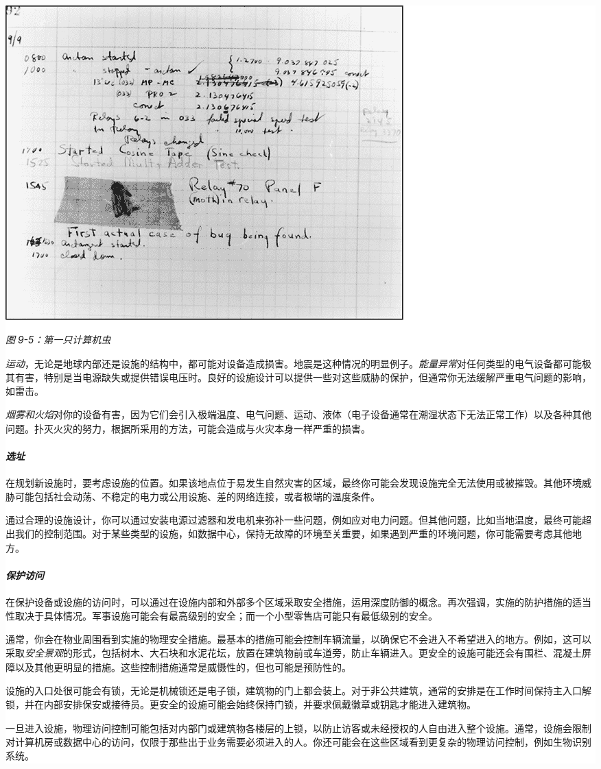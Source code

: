 ![图像](img/09fig05.jpg)

*图 9-5：第一只计算机虫*

*运动*，无论是地球内部还是设施的结构中，都可能对设备造成损害。地震是这种情况的明显例子。*能量异常*对任何类型的电气设备都可能极其有害，特别是当电源缺失或提供错误电压时。良好的设施设计可以提供一些对这些威胁的保护，但通常你无法缓解严重电气问题的影响，如雷击。

*烟雾和火焰*对你的设备有害，因为它们会引入极端温度、电气问题、运动、液体（电子设备通常在潮湿状态下无法正常工作）以及各种其他问题。扑灭火灾的努力，根据所采用的方法，可能会造成与火灾本身一样严重的损害。

#### *选址*

在规划新设施时，要考虑设施的位置。如果该地点位于易发生自然灾害的区域，最终你可能会发现设施完全无法使用或被摧毁。其他环境威胁可能包括社会动荡、不稳定的电力或公用设施、差的网络连接，或者极端的温度条件。

通过合理的设施设计，你可以通过安装电源过滤器和发电机来弥补一些问题，例如应对电力问题。但其他问题，比如当地温度，最终可能超出我们的控制范围。对于某些类型的设施，如数据中心，保持无故障的环境至关重要，如果遇到严重的环境问题，你可能需要考虑其他地方。

#### *保护访问*

在保护设备或设施的访问时，可以通过在设施内部和外部多个区域采取安全措施，运用深度防御的概念。再次强调，实施的防护措施的适当性取决于具体情况。军事设施可能会有最高级别的安全；而一个小型零售店可能只有最低级别的安全。

通常，你会在物业周围看到实施的物理安全措施。最基本的措施可能会控制车辆流量，以确保它不会进入不希望进入的地方。例如，这可以采取*安全景观*的形式，包括树木、大石块和水泥花坛，放置在建筑物前或车道旁，防止车辆进入。更安全的设施可能还会有围栏、混凝土屏障以及其他更明显的措施。这些控制措施通常是威慑性的，但也可能是预防性的。

设施的入口处很可能会有锁，无论是机械锁还是电子锁，建筑物的门上都会装上。对于非公共建筑，通常的安排是在工作时间保持主入口解锁，并在内部安排保安或接待员。更安全的设施可能会始终保持门锁，并要求佩戴徽章或钥匙才能进入建筑物。

一旦进入设施，物理访问控制可能包括对内部门或建筑物各楼层的上锁，以防止访客或未经授权的人自由进入整个设施。通常，设施会限制对计算机房或数据中心的访问，仅限于那些出于业务需要必须进入的人。你还可能会在这些区域看到更复杂的物理访问控制，例如生物识别系统。
